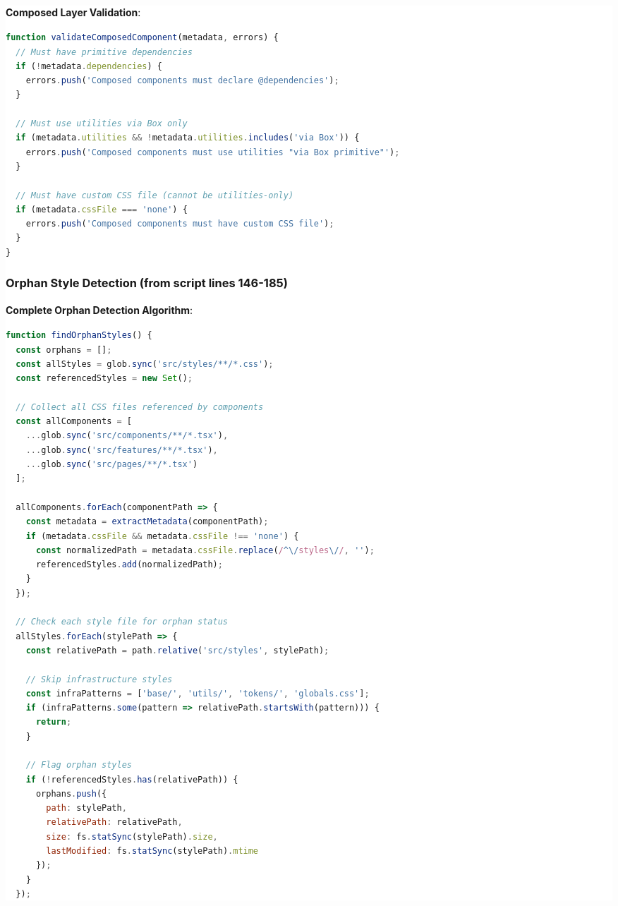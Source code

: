 **Composed Layer Validation**:
```javascript
function validateComposedComponent(metadata, errors) {
  // Must have primitive dependencies
  if (!metadata.dependencies) {
    errors.push('Composed components must declare @dependencies');
  }
  
  // Must use utilities via Box only
  if (metadata.utilities && !metadata.utilities.includes('via Box')) {
    errors.push('Composed components must use utilities "via Box primitive"');
  }
  
  // Must have custom CSS file (cannot be utilities-only)
  if (metadata.cssFile === 'none') {
    errors.push('Composed components must have custom CSS file');
  }
}
```

### Orphan Style Detection (from script lines 146-185)

**Complete Orphan Detection Algorithm**:
```javascript
function findOrphanStyles() {
  const orphans = [];
  const allStyles = glob.sync('src/styles/**/*.css');
  const referencedStyles = new Set();
  
  // Collect all CSS files referenced by components
  const allComponents = [
    ...glob.sync('src/components/**/*.tsx'),
    ...glob.sync('src/features/**/*.tsx'),
    ...glob.sync('src/pages/**/*.tsx')
  ];
  
  allComponents.forEach(componentPath => {
    const metadata = extractMetadata(componentPath);
    if (metadata.cssFile && metadata.cssFile !== 'none') {
      const normalizedPath = metadata.cssFile.replace(/^\/styles\//, '');
      referencedStyles.add(normalizedPath);
    }
  });
  
  // Check each style file for orphan status
  allStyles.forEach(stylePath => {
    const relativePath = path.relative('src/styles', stylePath);
    
    // Skip infrastructure styles
    const infraPatterns = ['base/', 'utils/', 'tokens/', 'globals.css'];
    if (infraPatterns.some(pattern => relativePath.startsWith(pattern))) {
      return;
    }
    
    // Flag orphan styles
    if (!referencedStyles.has(relativePath)) {
      orphans.push({
        path: stylePath,
        relativePath: relativePath,
        size: fs.statSync(stylePath).size,
        lastModified: fs.statSync(stylePath).mtime
      });
    }
  });
```